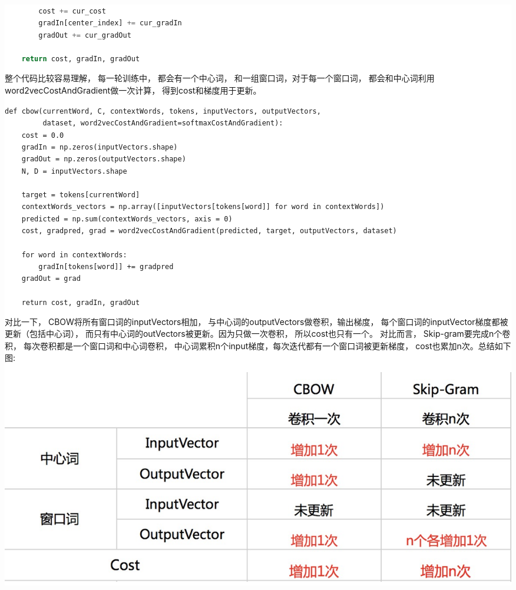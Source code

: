 ```python
        cost += cur_cost
        gradIn[center_index] += cur_gradIn
        gradOut += cur_gradOut

    return cost, gradIn, gradOut
```

整个代码比较容易理解， 每一轮训练中， 都会有一个中心词， 和一组窗口词，对于每一个窗口词， 都会和中心词利用word2vecCostAndGradient做一次计算， 得到cost和梯度用于更新。

```
def cbow(currentWord, C, contextWords, tokens, inputVectors, outputVectors,
         dataset, word2vecCostAndGradient=softmaxCostAndGradient):
    cost = 0.0
    gradIn = np.zeros(inputVectors.shape)
    gradOut = np.zeros(outputVectors.shape)
    N, D = inputVectors.shape

    target = tokens[currentWord]
    contextWords_vectors = np.array([inputVectors[tokens[word]] for word in contextWords])
    predicted = np.sum(contextWords_vectors, axis = 0)
    cost, gradpred, grad = word2vecCostAndGradient(predicted, target, outputVectors, dataset)

    for word in contextWords:
        gradIn[tokens[word]] += gradpred
    gradOut = grad

    return cost, gradIn, gradOut
```

对比一下， CBOW将所有窗口词的inputVectors相加， 与中心词的outputVectors做卷积，输出梯度， 每个窗口词的inputVector梯度都被更新（包括中心词）， 而只有中心词的outVectors被更新。因为只做一次卷积， 所以cost也只有一个。 对比而言， Skip-gram要完成n个卷积， 每次卷积都是一个窗口词和中心词卷积， 中心词累积n个input梯度，每次迭代都有一个窗口词被更新梯度， cost也累加n次。总结如下图:

![grad](/img/grad.jpg)

